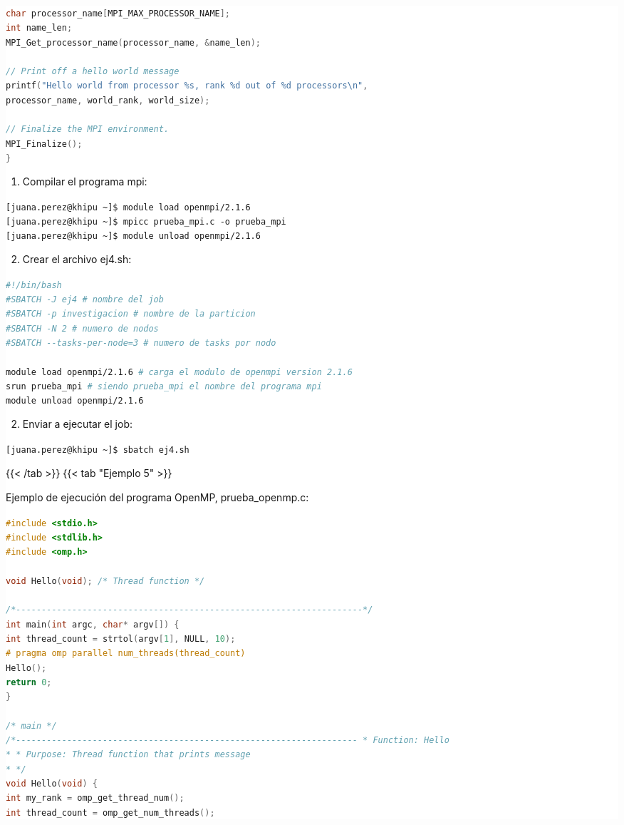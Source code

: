 ```c++
char processor_name[MPI_MAX_PROCESSOR_NAME];
int name_len;
MPI_Get_processor_name(processor_name, &name_len);

// Print off a hello world message
printf("Hello world from processor %s, rank %d out of %d processors\n",
processor_name, world_rank, world_size);

// Finalize the MPI environment.
MPI_Finalize();
}
```

1. Compilar el programa mpi:

```shell
[juana.perez@khipu ~]$ module load openmpi/2.1.6
[juana.perez@khipu ~]$ mpicc prueba_mpi.c -o prueba_mpi
[juana.perez@khipu ~]$ module unload openmpi/2.1.6
```

2. Crear el archivo ej4.sh:

```bash
#!/bin/bash
#SBATCH -J ej4 # nombre del job
#SBATCH -p investigacion # nombre de la particion 
#SBATCH -N 2 # numero de nodos
#SBATCH --tasks-per-node=3 # numero de tasks por nodo

module load openmpi/2.1.6 # carga el modulo de openmpi version 2.1.6
srun prueba_mpi # siendo prueba_mpi el nombre del programa mpi
module unload openmpi/2.1.6 
```

2. Enviar a ejecutar el job:

```shell
[juana.perez@khipu ~]$ sbatch ej4.sh
```

 {{< /tab >}}
{{< tab "Ejemplo 5" >}}

Ejemplo de ejecución del programa OpenMP, prueba_openmp.c:

```c++
#include <stdio.h>
#include <stdlib.h>
#include <omp.h>

void Hello(void); /* Thread function */

/*--------------------------------------------------------------------*/
int main(int argc, char* argv[]) {
int thread_count = strtol(argv[1], NULL, 10);
# pragma omp parallel num_threads(thread_count)
Hello();
return 0;
}

/* main */
/*------------------------------------------------------------------- * Function: Hello
* * Purpose: Thread function that prints message
* */
void Hello(void) {
int my_rank = omp_get_thread_num();
int thread_count = omp_get_num_threads();
```